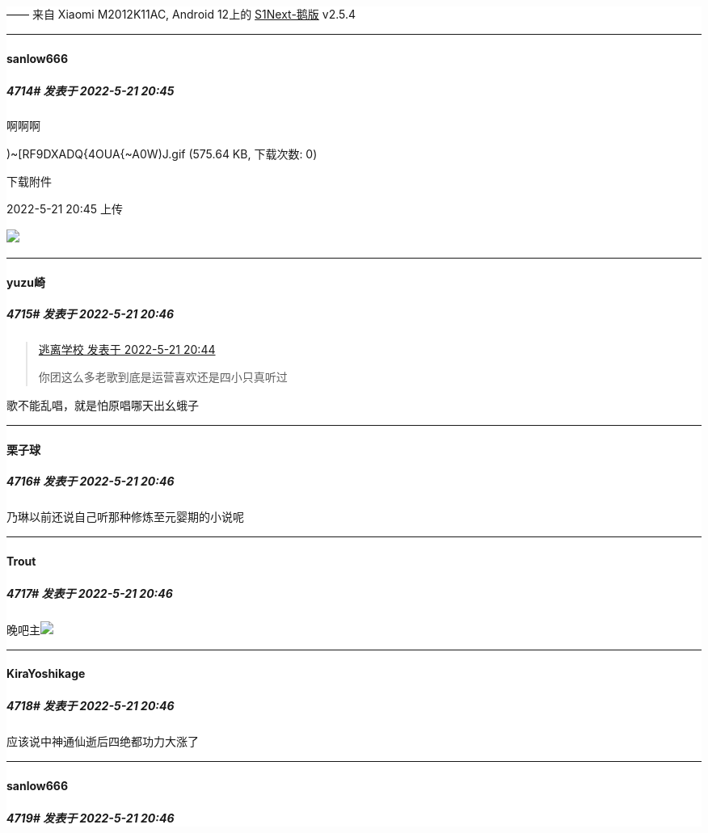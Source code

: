 —— 来自 Xiaomi M2012K11AC, Android 12上的 [S1Next-鹅版](https://github.com/ykrank/S1-Next/releases) v2.5.4

*****

####  sanlow666  
##### 4714#       发表于 2022-5-21 20:45

啊啊啊

)~[RF9DXADQ{4OUA{~A0W)J.gif
(575.64 KB, 下载次数: 0)

下载附件

2022-5-21 20:45 上传

<img src="https://img.saraba1st.com/forum/202205/21/204549m9myyyyfn49yannm.gif" referrerpolicy="no-referrer">

*****

####  yuzu崎  
##### 4715#       发表于 2022-5-21 20:46

<blockquote><a href="httphttps://bbs.saraba1st.com/2b/forum.php?mod=redirect&amp;goto=findpost&amp;pid=55935679&amp;ptid=2070127" target="_blank">逃离学校 发表于 2022-5-21 20:44</a>

你团这么多老歌到底是运营喜欢还是四小只真听过</blockquote>
歌不能乱唱，就是怕原唱哪天出幺蛾子

*****

####  栗子球  
##### 4716#       发表于 2022-5-21 20:46

乃琳以前还说自己听那种修炼至元婴期的小说呢

*****

####  Trout  
##### 4717#       发表于 2022-5-21 20:46

晚吧主<img src="https://static.saraba1st.com/image/smiley/face2017/067.png" referrerpolicy="no-referrer">

*****

####  KiraYoshikage  
##### 4718#       发表于 2022-5-21 20:46

应该说中神通仙逝后四绝都功力大涨了

*****

####  sanlow666  
##### 4719#       发表于 2022-5-21 20:46

